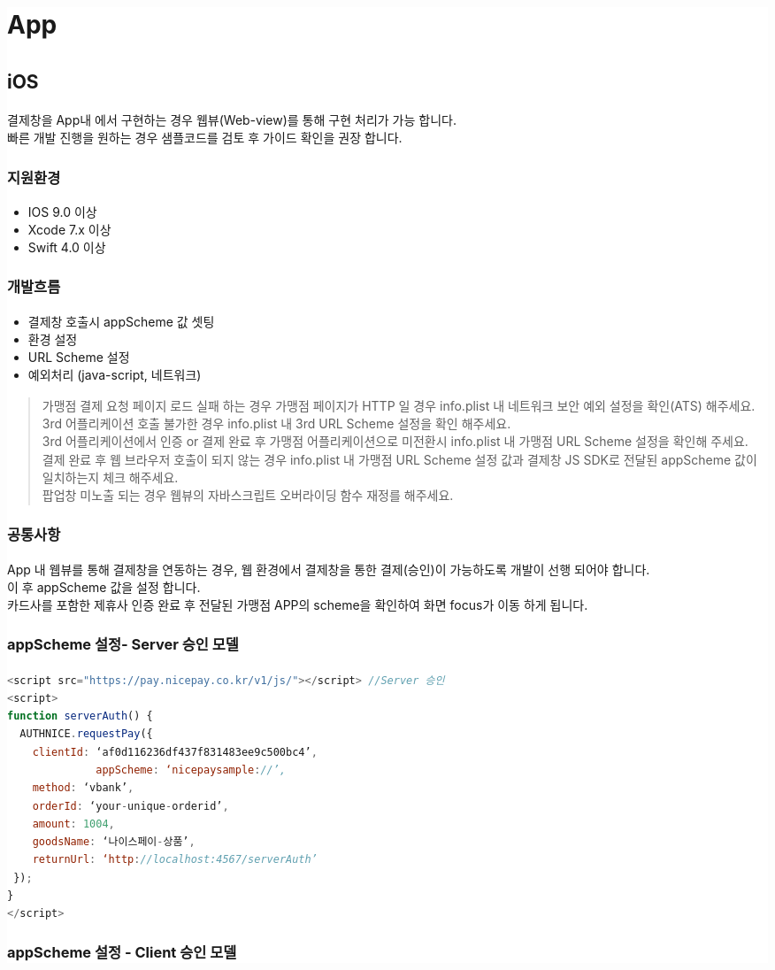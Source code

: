# App
## iOS
결제창을 App내 에서 구현하는 경우 웹뷰(Web-view)를 통해 구현 처리가 가능 합니다.  
빠른 개발 진행을 원하는 경우 샘플코드를 검토 후 가이드 확인을 권장 합니다.  

### 지원환경
- IOS 9.0 이상 
- Xcode 7.x 이상
- Swift 4.0 이상

### 개발흐름
- 결제창 호출시 appScheme 값 셋팅 
- 환경 설정
- URL Scheme 설정
- 예외처리 (java-script, 네트워크)


>가맹점 결제 요청 페이지 로드 실패 하는 경우 가맹점 페이지가 HTTP 일 경우 info.plist 내 네트워크 보안 예외 설정을 확인(ATS) 해주세요.  
>3rd 어플리케이션 호출 불가한 경우 info.plist 내 3rd URL Scheme 설정을 확인 해주세요.  
>3rd 어플리케이션에서 인증 or 결제 완료 후 가맹점 어플리케이션으로 미전환시 info.plist 내 가맹점 URL Scheme 설정을 확인해 주세요.  
>결제 완료 후 웹 브라우저 호출이 되지 않는 경우 info.plist 내 가맹점 URL Scheme 설정 값과 결제창 JS SDK로 전달된 appScheme 값이 일치하는지 체크 해주세요.  
>팝업창 미노출 되는 경우 웹뷰의 자바스크립트 오버라이딩 함수 재정를 해주세요.  

### 공통사항
App 내 웹뷰를 통해 결제창을 연동하는 경우, 웹 환경에서 결제창을 통한 결제(승인)이 가능하도록 개발이 선행 되어야 합니다.  
이 후 appScheme 값을 설정 합니다.  
카드사를 포함한 제휴사 인증 완료 후 전달된 가맹점 APP의 scheme을 확인하여 화면 focus가 이동 하게 됩니다.  

### appScheme 설정- Server 승인 모델
```javascript
<script src="https://pay.nicepay.co.kr/v1/js/"></script> //Server 승인 
<script>
function serverAuth() {
  AUTHNICE.requestPay({
	clientId: ‘af0d116236df437f831483ee9c500bc4’,
              appScheme: ‘nicepaysample://’,
	method: ‘vbank’,
	orderId: ‘your-unique-orderid’,
	amount: 1004,
	goodsName: ‘나이스페이-상품’,
	returnUrl: ‘http://localhost:4567/serverAuth’
 });
}
</script>
```
### appScheme 설정 - Client 승인 모델
